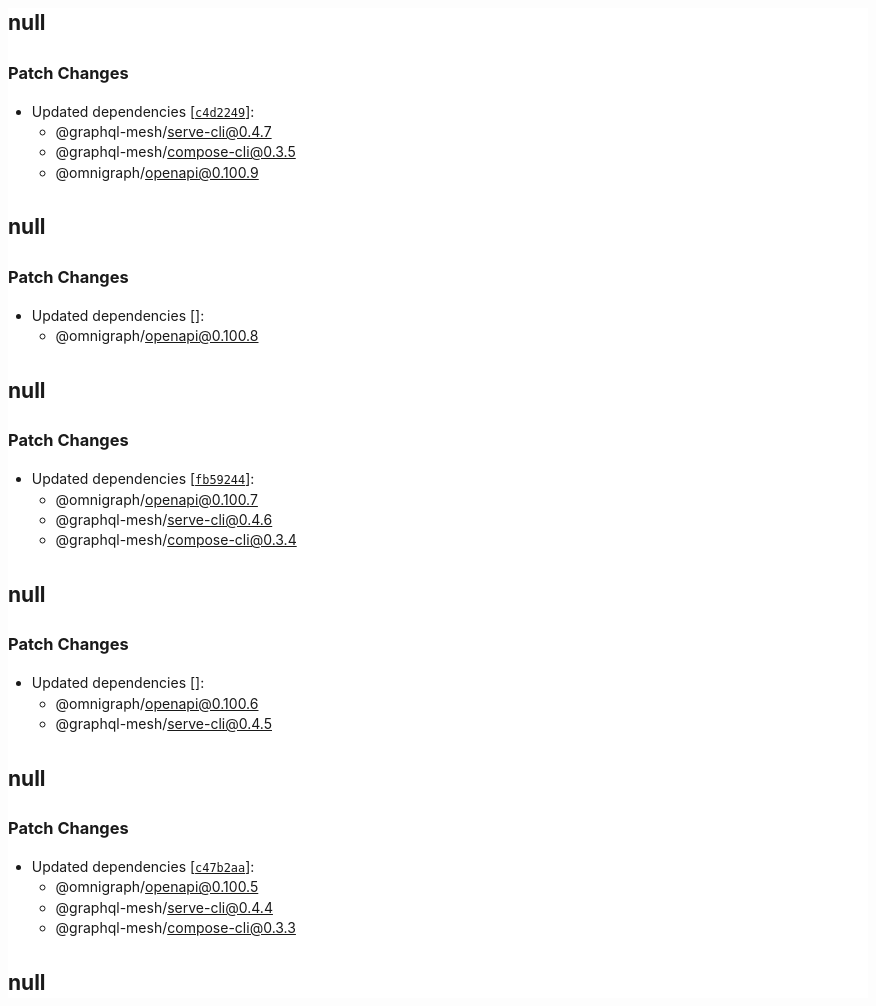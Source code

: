 ## null

### Patch Changes

- Updated dependencies
  [[`c4d2249`](https://github.com/ardatan/graphql-mesh/commit/c4d22497b4249f9a0969e1d01efbe0721774ce73)]:
  - @graphql-mesh/serve-cli@0.4.7
  - @graphql-mesh/compose-cli@0.3.5
  - @omnigraph/openapi@0.100.9

## null

### Patch Changes

- Updated dependencies []:
  - @omnigraph/openapi@0.100.8

## null

### Patch Changes

- Updated dependencies
  [[`fb59244`](https://github.com/ardatan/graphql-mesh/commit/fb592447c12950582881b24c0ca035a34d2ca48c)]:
  - @omnigraph/openapi@0.100.7
  - @graphql-mesh/serve-cli@0.4.6
  - @graphql-mesh/compose-cli@0.3.4

## null

### Patch Changes

- Updated dependencies []:
  - @omnigraph/openapi@0.100.6
  - @graphql-mesh/serve-cli@0.4.5

## null

### Patch Changes

- Updated dependencies
  [[`c47b2aa`](https://github.com/ardatan/graphql-mesh/commit/c47b2aa8c225f04157c1391c638f866bb01edffa)]:
  - @omnigraph/openapi@0.100.5
  - @graphql-mesh/serve-cli@0.4.4
  - @graphql-mesh/compose-cli@0.3.3

## null

